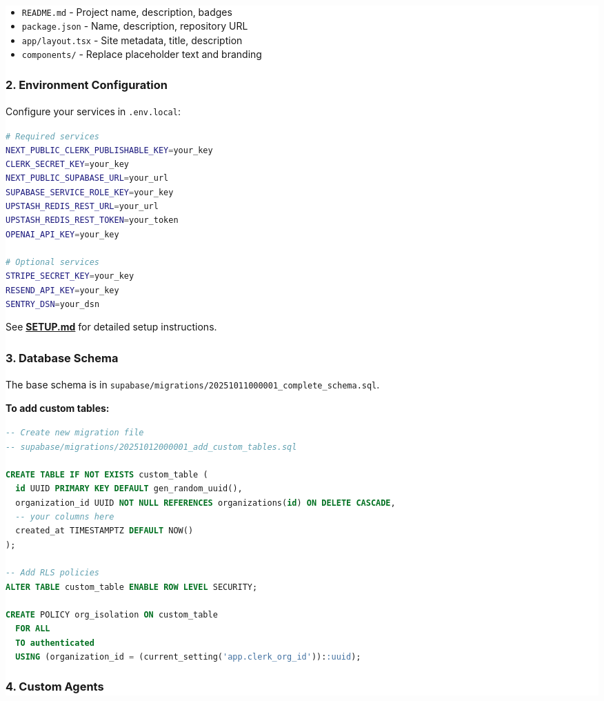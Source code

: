 - `README.md` - Project name, description, badges
- `package.json` - Name, description, repository URL
- `app/layout.tsx` - Site metadata, title, description
- `components/` - Replace placeholder text and branding

### **2. Environment Configuration**

Configure your services in `.env.local`:

```bash
# Required services
NEXT_PUBLIC_CLERK_PUBLISHABLE_KEY=your_key
CLERK_SECRET_KEY=your_key
NEXT_PUBLIC_SUPABASE_URL=your_url
SUPABASE_SERVICE_ROLE_KEY=your_key
UPSTASH_REDIS_REST_URL=your_url
UPSTASH_REDIS_REST_TOKEN=your_token
OPENAI_API_KEY=your_key

# Optional services
STRIPE_SECRET_KEY=your_key
RESEND_API_KEY=your_key
SENTRY_DSN=your_dsn
```

See **[SETUP.md](./SETUP.md)** for detailed setup instructions.

### **3. Database Schema**

The base schema is in `supabase/migrations/20251011000001_complete_schema.sql`.

**To add custom tables:**

```sql
-- Create new migration file
-- supabase/migrations/20251012000001_add_custom_tables.sql

CREATE TABLE IF NOT EXISTS custom_table (
  id UUID PRIMARY KEY DEFAULT gen_random_uuid(),
  organization_id UUID NOT NULL REFERENCES organizations(id) ON DELETE CASCADE,
  -- your columns here
  created_at TIMESTAMPTZ DEFAULT NOW()
);

-- Add RLS policies
ALTER TABLE custom_table ENABLE ROW LEVEL SECURITY;

CREATE POLICY org_isolation ON custom_table
  FOR ALL
  TO authenticated
  USING (organization_id = (current_setting('app.clerk_org_id'))::uuid);
```

### **4. Custom Agents**
